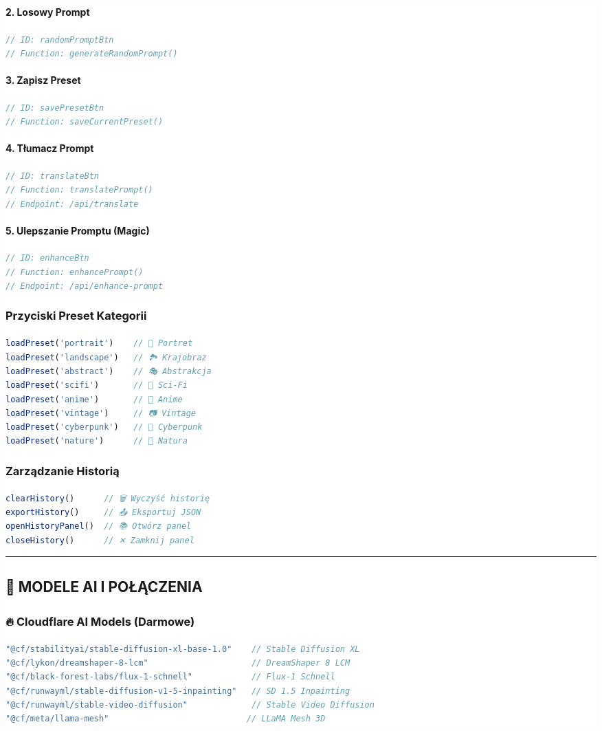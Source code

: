 #### 2. **Losowy Prompt** 
```javascript
// ID: randomPromptBtn  
// Function: generateRandomPrompt()
```

#### 3. **Zapisz Preset**
```javascript
// ID: savePresetBtn
// Function: saveCurrentPreset()
```

#### 4. **Tłumacz Prompt**
```javascript
// ID: translateBtn
// Function: translatePrompt()
// Endpoint: /api/translate
```

#### 5. **Ulepszanie Promptu (Magic)**
```javascript
// ID: enhanceBtn  
// Function: enhancePrompt()
// Endpoint: /api/enhance-prompt
```

### **Przyciski Preset Kategorii**
```javascript
loadPreset('portrait')    // 👤 Portret
loadPreset('landscape')   // 🏞️ Krajobraz  
loadPreset('abstract')    // 🎭 Abstrakcja
loadPreset('scifi')       // 🚀 Sci-Fi
loadPreset('anime')       // 🎌 Anime
loadPreset('vintage')     // 📷 Vintage
loadPreset('cyberpunk')   // 🌆 Cyberpunk
loadPreset('nature')      // 🌿 Natura
```

### **Zarządzanie Historią**
```javascript
clearHistory()      // 🗑️ Wyczyść historię
exportHistory()     // 📤 Eksportuj JSON
openHistoryPanel()  // 📚 Otwórz panel
closeHistory()      // ✕ Zamknij panel
```

---

## 🤖 MODELE AI I POŁĄCZENIA

### **🔥 Cloudflare AI Models (Darmowe)**
```javascript
"@cf/stabilityai/stable-diffusion-xl-base-1.0"    // Stable Diffusion XL
"@cf/lykon/dreamshaper-8-lcm"                     // DreamShaper 8 LCM  
"@cf/black-forest-labs/flux-1-schnell"            // Flux-1 Schnell
"@cf/runwayml/stable-diffusion-v1-5-inpainting"   // SD 1.5 Inpainting
"@cf/runwayml/stable-video-diffusion"             // Stable Video Diffusion
"@cf/meta/llama-mesh"                            // LLaMA Mesh 3D
```
